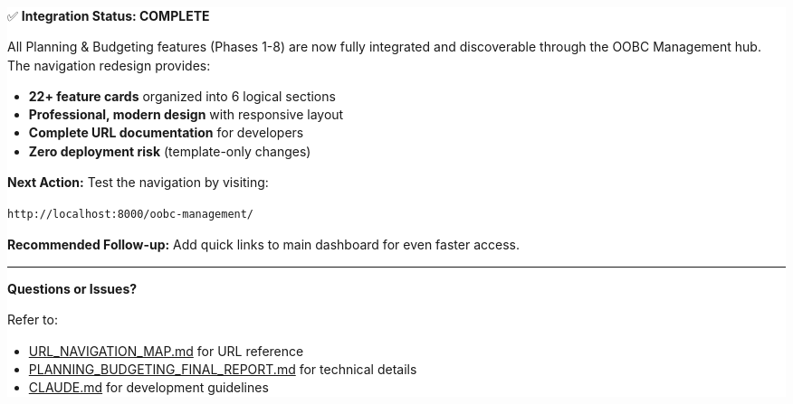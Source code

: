 ✅ **Integration Status: COMPLETE**

All Planning & Budgeting features (Phases 1-8) are now fully integrated and discoverable through the OOBC Management hub. The navigation redesign provides:

- **22+ feature cards** organized into 6 logical sections
- **Professional, modern design** with responsive layout
- **Complete URL documentation** for developers
- **Zero deployment risk** (template-only changes)

**Next Action:** Test the navigation by visiting:

```
http://localhost:8000/oobc-management/
```

**Recommended Follow-up:** Add quick links to main dashboard for even faster access.

---

**Questions or Issues?**

Refer to:
- [URL_NAVIGATION_MAP.md](URL_NAVIGATION_MAP.md) for URL reference
- [PLANNING_BUDGETING_FINAL_REPORT.md](improvements/PLANNING_BUDGETING_FINAL_REPORT.md) for technical details
- [CLAUDE.md](../CLAUDE.md) for development guidelines
